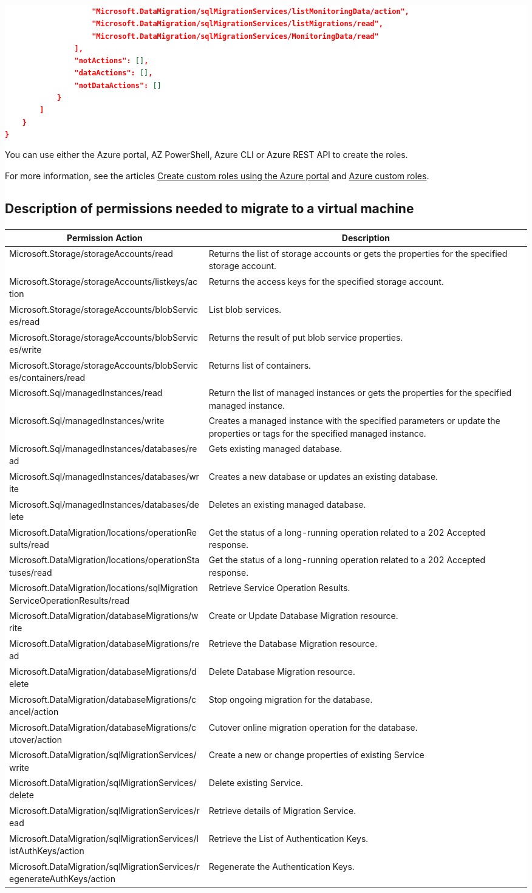 ```json
                    "Microsoft.DataMigration/sqlMigrationServices/listMonitoringData/action",
                    "Microsoft.DataMigration/sqlMigrationServices/listMigrations/read",
                    "Microsoft.DataMigration/sqlMigrationServices/MonitoringData/read"
                ],
                "notActions": [],
                "dataActions": [],
                "notDataActions": []
            }
        ]
    }
}
```
You can use either the Azure portal, AZ PowerShell, Azure CLI or Azure REST API to create the roles.

For more information, see the articles [Create custom roles using the Azure portal](../role-based-access-control/custom-roles-portal.md) and [Azure custom roles](../role-based-access-control/custom-roles.md).

## Description of permissions needed to migrate to a virtual machine

| Permission Action    | Description       |
| ------------------------------------------- | --------------------------------------------------------------------|
| Microsoft.Storage/storageAccounts/read      | Returns the list of storage accounts or gets the properties for the specified storage account.   |
| Microsoft.Storage/storageAccounts/listkeys/action | Returns the access keys for the specified storage account. |
| Microsoft.Storage/storageAccounts/blobServices/read | List blob services. |
| Microsoft.Storage/storageAccounts/blobServices/write | Returns the result of put blob service properties. |
| Microsoft.Storage/storageAccounts/blobServices/containers/read | Returns list of containers. |
| Microsoft.Sql/managedInstances/read | Return the list of managed instances or gets the properties for the specified managed instance. |
| Microsoft.Sql/managedInstances/write | Creates a managed instance with the specified parameters or update the properties or tags for the specified managed instance. |
| Microsoft.Sql/managedInstances/databases/read | Gets existing managed database. |
| Microsoft.Sql/managedInstances/databases/write | Creates a new database or updates an existing database. |
| Microsoft.Sql/managedInstances/databases/delete | Deletes an existing managed database. |
| Microsoft.DataMigration/locations/operationResults/read | Get the status of a long-running operation related to a 202 Accepted response. |
| Microsoft.DataMigration/locations/operationStatuses/read | Get the status of a long-running operation related to a 202 Accepted response. |
| Microsoft.DataMigration/locations/sqlMigrationServiceOperationResults/read | Retrieve Service Operation Results.   |
| Microsoft.DataMigration/databaseMigrations/write | Create or Update Database Migration resource. |
| Microsoft.DataMigration/databaseMigrations/read | Retrieve the Database Migration resource. |
| Microsoft.DataMigration/databaseMigrations/delete | Delete Database Migration resource. |
| Microsoft.DataMigration/databaseMigrations/cancel/action | Stop ongoing migration for the database. |
| Microsoft.DataMigration/databaseMigrations/cutover/action | Cutover online migration operation for the database.   |
| Microsoft.DataMigration/sqlMigrationServices/write | Create a new or change properties of existing Service |
| Microsoft.DataMigration/sqlMigrationServices/delete | Delete existing Service. |
| Microsoft.DataMigration/sqlMigrationServices/read | Retrieve details of Migration Service. |
| Microsoft.DataMigration/sqlMigrationServices/listAuthKeys/action | Retrieve the List of Authentication Keys. |
| Microsoft.DataMigration/sqlMigrationServices/regenerateAuthKeys/action | Regenerate the Authentication Keys. |